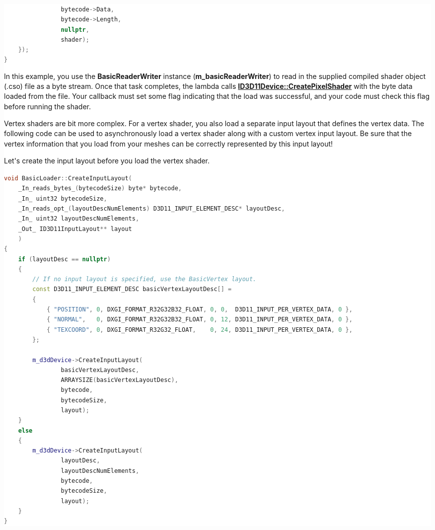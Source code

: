 ```cpp
                bytecode->Data,
                bytecode->Length,
                nullptr,
                shader);
    });
}

```

In this example, you use the **BasicReaderWriter** instance (**m\_basicReaderWriter**) to read in the supplied compiled shader object (.cso) file as a byte stream. Once that task completes, the lambda calls [**ID3D11Device::CreatePixelShader**](https://msdn.microsoft.com/library/windows/desktop/ff476513) with the byte data loaded from the file. Your callback must set some flag indicating that the load was successful, and your code must check this flag before running the shader.

Vertex shaders are bit more complex. For a vertex shader, you also load a separate input layout that defines the vertex data. The following code can be used to asynchronously load a vertex shader along with a custom vertex input layout. Be sure that the vertex information that you load from your meshes can be correctly represented by this input layout!

Let's create the input layout before you load the vertex shader.

```cpp
void BasicLoader::CreateInputLayout(
    _In_reads_bytes_(bytecodeSize) byte* bytecode,
    _In_ uint32 bytecodeSize,
    _In_reads_opt_(layoutDescNumElements) D3D11_INPUT_ELEMENT_DESC* layoutDesc,
    _In_ uint32 layoutDescNumElements,
    _Out_ ID3D11InputLayout** layout
    )
{
    if (layoutDesc == nullptr)
    {
        // If no input layout is specified, use the BasicVertex layout.
        const D3D11_INPUT_ELEMENT_DESC basicVertexLayoutDesc[] =
        {
            { "POSITION", 0, DXGI_FORMAT_R32G32B32_FLOAT, 0, 0,  D3D11_INPUT_PER_VERTEX_DATA, 0 },
            { "NORMAL",   0, DXGI_FORMAT_R32G32B32_FLOAT, 0, 12, D3D11_INPUT_PER_VERTEX_DATA, 0 },
            { "TEXCOORD", 0, DXGI_FORMAT_R32G32_FLOAT,    0, 24, D3D11_INPUT_PER_VERTEX_DATA, 0 },
        };

        m_d3dDevice->CreateInputLayout(
                basicVertexLayoutDesc,
                ARRAYSIZE(basicVertexLayoutDesc),
                bytecode,
                bytecodeSize,
                layout);
    }
    else
    {
        m_d3dDevice->CreateInputLayout(
                layoutDesc,
                layoutDescNumElements,
                bytecode,
                bytecodeSize,
                layout);
    }
}
```
